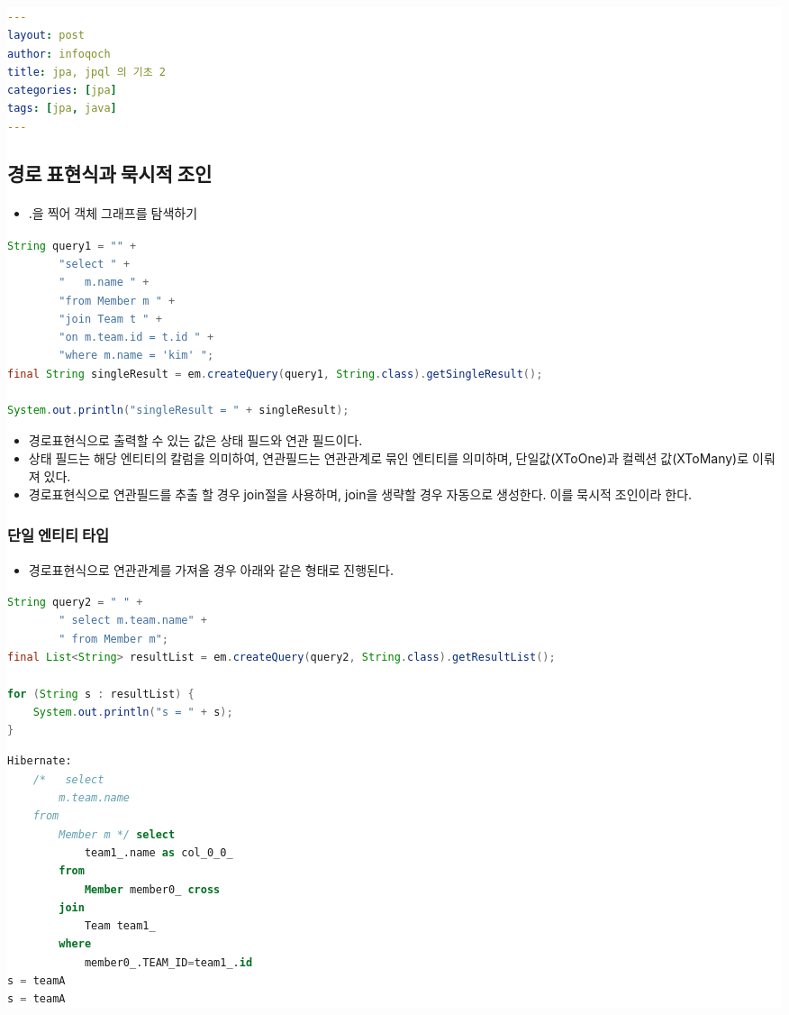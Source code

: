 ```yaml
---
layout: post
author: infoqoch
title: jpa, jpql 의 기초 2
categories: [jpa]
tags: [jpa, java]
---
```


## 경로 표현식과 묵시적 조인
- .을 찍어 객체 그래프를 탐색하기

```java
String query1 = "" +
        "select " +
        "   m.name " +
        "from Member m " +
        "join Team t " +
        "on m.team.id = t.id " +
        "where m.name = 'kim' ";
final String singleResult = em.createQuery(query1, String.class).getSingleResult();

System.out.println("singleResult = " + singleResult);
```

- 경로표현식으로 출력할 수 있는 값은 상태 필드와 연관 필드이다.
- 상태 필드는 해당 엔티티의 칼럼을 의미하여, 연관필드는 연관관계로 묶인 엔티티를 의미하며, 단일값(XToOne)과 컬렉션 값(XToMany)로 이뤄져 있다. 
- 경로표현식으로 연관필드를 추출 할 경우 join절을 사용하며, join을 생략할 경우 자동으로 생성한다. 이를 묵시적 조인이라 한다. 

### 단일 엔티티 타입

- 경로표현식으로 연관관계를 가져올 경우 아래와 같은 형태로 진행된다. 

```java
String query2 = " " +
        " select m.team.name" +
        " from Member m";
final List<String> resultList = em.createQuery(query2, String.class).getResultList();

for (String s : resultList) {
    System.out.println("s = " + s);
}
```

```sql
Hibernate: 
    /*   select
        m.team.name 
    from
        Member m */ select
            team1_.name as col_0_0_ 
        from
            Member member0_ cross 
        join
            Team team1_ 
        where
            member0_.TEAM_ID=team1_.id
s = teamA
s = teamA
```
